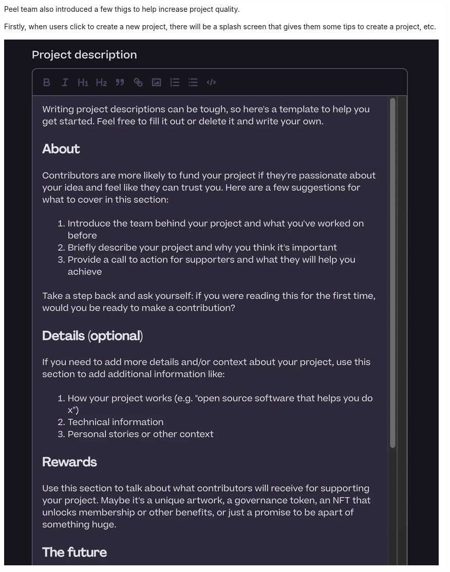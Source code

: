 Peel team also introduced a few thigs to help increase project quality.

Firstly, when users click to create a new project, there will be a splash screen that gives them some tips to create a project, etc.

![Create Flow Education content](create_flow_education.webp)

